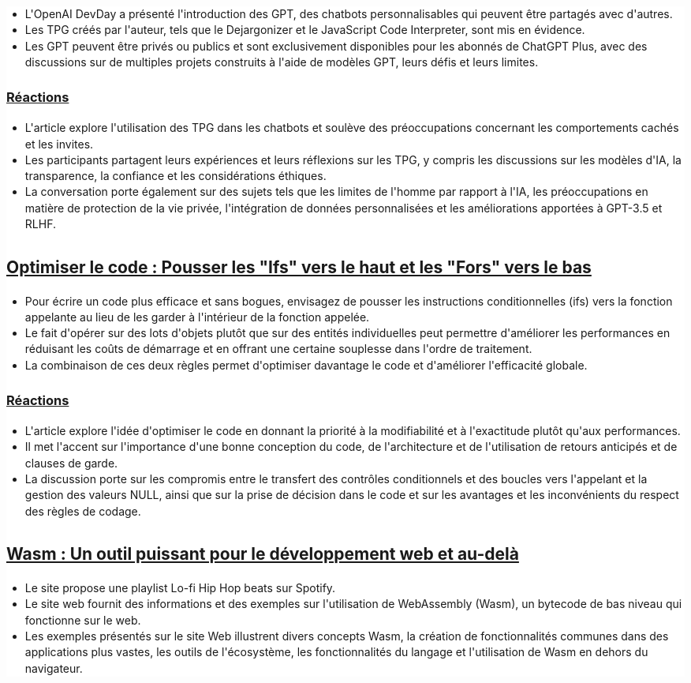 - L'OpenAI DevDay a présenté l'introduction des GPT, des chatbots personnalisables qui peuvent être partagés avec d'autres.
- Les TPG créés par l'auteur, tels que le Dejargonizer et le JavaScript Code Interpreter, sont mis en évidence.
- Les GPT peuvent être privés ou publics et sont exclusivement disponibles pour les abonnés de ChatGPT Plus, avec des discussions sur de multiples projets construits à l'aide de modèles GPT, leurs défis et leurs limites.

### [Réactions](https://news.ycombinator.com/item?id=38277926)

- L'article explore l'utilisation des TPG dans les chatbots et soulève des préoccupations concernant les comportements cachés et les invites.
- Les participants partagent leurs expériences et leurs réflexions sur les TPG, y compris les discussions sur les modèles d'IA, la transparence, la confiance et les considérations éthiques.
- La conversation porte également sur des sujets tels que les limites de l'homme par rapport à l'IA, les préoccupations en matière de protection de la vie privée, l'intégration de données personnalisées et les améliorations apportées à GPT-3.5 et RLHF.

## [Optimiser le code : Pousser les "Ifs" vers le haut et les "Fors" vers le bas](https://matklad.github.io/2023/11/15/push-ifs-up-and-fors-down.html)

- Pour écrire un code plus efficace et sans bogues, envisagez de pousser les instructions conditionnelles (ifs) vers la fonction appelante au lieu de les garder à l'intérieur de la fonction appelée.
- Le fait d'opérer sur des lots d'objets plutôt que sur des entités individuelles peut permettre d'améliorer les performances en réduisant les coûts de démarrage et en offrant une certaine souplesse dans l'ordre de traitement.
- La combinaison de ces deux règles permet d'optimiser davantage le code et d'améliorer l'efficacité globale.

### [Réactions](https://news.ycombinator.com/item?id=38282950)

- L'article explore l'idée d'optimiser le code en donnant la priorité à la modifiabilité et à l'exactitude plutôt qu'aux performances.
- Il met l'accent sur l'importance d'une bonne conception du code, de l'architecture et de l'utilisation de retours anticipés et de clauses de garde.
- La discussion porte sur les compromis entre le transfert des contrôles conditionnels et des boucles vers l'appelant et la gestion des valeurs NULL, ainsi que sur la prise de décision dans le code et sur les avantages et les inconvénients du respect des règles de codage.

## [Wasm : Un outil puissant pour le développement web et au-delà](https://wasmbyexample.dev/home.en-us.html)

- Le site propose une playlist Lo-fi Hip Hop beats sur Spotify.
- Le site web fournit des informations et des exemples sur l'utilisation de WebAssembly (Wasm), un bytecode de bas niveau qui fonctionne sur le web.
- Les exemples présentés sur le site Web illustrent divers concepts Wasm, la création de fonctionnalités communes dans des applications plus vastes, les outils de l'écosystème, les fonctionnalités du langage et l'utilisation de Wasm en dehors du navigateur.
